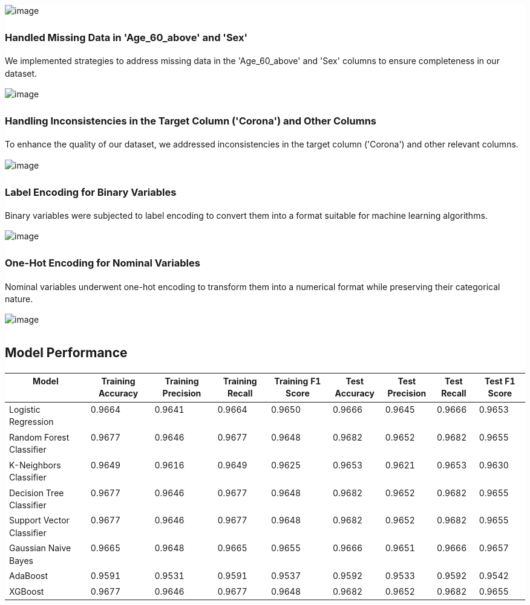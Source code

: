![image](https://github.com/Npps1997/COVID19-PREDICTION/assets/96871890/f4f71b2e-e178-40cb-b3df-33990e96f1b6)


### Handled Missing Data in 'Age_60_above' and 'Sex'

We implemented strategies to address missing data in the 'Age_60_above' and 'Sex' columns to ensure completeness in our dataset.

![image](https://github.com/Npps1997/COVID19-PREDICTION/assets/96871890/0222943a-1faa-4ef4-9058-2c880712451c)


### Handling Inconsistencies in the Target Column ('Corona') and Other Columns

To enhance the quality of our dataset, we addressed inconsistencies in the target column ('Corona') and other relevant columns.

![image](https://github.com/Npps1997/COVID19-PREDICTION/assets/96871890/2b5b56a8-30f5-4919-a941-b1674cac4b4b)


### Label Encoding for Binary Variables

Binary variables were subjected to label encoding to convert them into a format suitable for machine learning algorithms.

![image](https://github.com/Npps1997/COVID19-PREDICTION/assets/96871890/7a65e30f-b16d-464f-9bb8-d6f1d1256848)


### One-Hot Encoding for Nominal Variables

Nominal variables underwent one-hot encoding to transform them into a numerical format while preserving their categorical nature.

![image](https://github.com/Npps1997/COVID19-PREDICTION/assets/96871890/2e67740f-66c4-4961-8a2a-eb05a716c487)


## Model Performance

| Model                     | Training Accuracy | Training Precision | Training Recall | Training F1 Score | Test Accuracy | Test Precision | Test Recall | Test F1 Score |
|---------------------------|-------------------|---------------------|------------------|-------------------|---------------|-----------------|-------------|--------------|
| Logistic Regression        | 0.9664            | 0.9641              | 0.9664           | 0.9650            | 0.9666        | 0.9645          | 0.9666      | 0.9653       |
| Random Forest Classifier   | 0.9677            | 0.9646              | 0.9677           | 0.9648            | 0.9682        | 0.9652          | 0.9682      | 0.9655       |
| K-Neighbors Classifier    | 0.9649            | 0.9616              | 0.9649           | 0.9625            | 0.9653        | 0.9621          | 0.9653      | 0.9630       |
| Decision Tree Classifier   | 0.9677            | 0.9646              | 0.9677           | 0.9648            | 0.9682        | 0.9652          | 0.9682      | 0.9655       |
| Support Vector Classifier  | 0.9677            | 0.9646              | 0.9677           | 0.9648            | 0.9682        | 0.9652          | 0.9682      | 0.9655       |
| Gaussian Naive Bayes       | 0.9665            | 0.9648              | 0.9665           | 0.9655            | 0.9666        | 0.9651          | 0.9666      | 0.9657       |
| AdaBoost                   | 0.9591            | 0.9531              | 0.9591           | 0.9537            | 0.9592        | 0.9533          | 0.9592      | 0.9542       |
| XGBoost                   | 0.9677            | 0.9646              | 0.9677           | 0.9648            | 0.9682        | 0.9652          | 0.9682      | 0.9655       |
